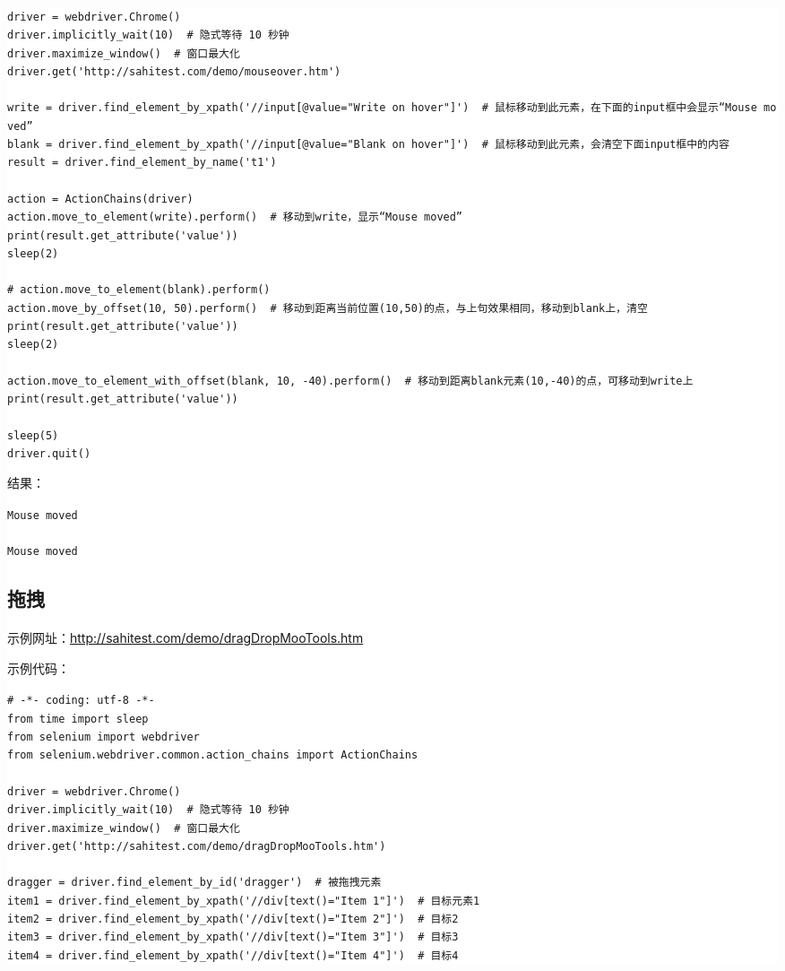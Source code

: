	driver = webdriver.Chrome()
	driver.implicitly_wait(10)  # 隐式等待 10 秒钟
	driver.maximize_window()  # 窗口最大化
	driver.get('http://sahitest.com/demo/mouseover.htm')
	 
	write = driver.find_element_by_xpath('//input[@value="Write on hover"]')  # 鼠标移动到此元素，在下面的input框中会显示“Mouse moved”
	blank = driver.find_element_by_xpath('//input[@value="Blank on hover"]')  # 鼠标移动到此元素，会清空下面input框中的内容
	result = driver.find_element_by_name('t1')
	 
	action = ActionChains(driver)
	action.move_to_element(write).perform()  # 移动到write，显示“Mouse moved”
	print(result.get_attribute('value'))
	sleep(2)
	 
	# action.move_to_element(blank).perform()
	action.move_by_offset(10, 50).perform()  # 移动到距离当前位置(10,50)的点，与上句效果相同，移动到blank上，清空
	print(result.get_attribute('value'))
	sleep(2)
	 
	action.move_to_element_with_offset(blank, 10, -40).perform()  # 移动到距离blank元素(10,-40)的点，可移动到write上
	print(result.get_attribute('value'))
	 
	sleep(5)
	driver.quit()

结果：

	Mouse moved
	
	Mouse moved

## 拖拽
示例网址：<http://sahitest.com/demo/dragDropMooTools.htm>

示例代码：

	# -*- coding: utf-8 -*-
	from time import sleep
	from selenium import webdriver
	from selenium.webdriver.common.action_chains import ActionChains
	 
	driver = webdriver.Chrome()
	driver.implicitly_wait(10)  # 隐式等待 10 秒钟
	driver.maximize_window()  # 窗口最大化
	driver.get('http://sahitest.com/demo/dragDropMooTools.htm')
	 
	dragger = driver.find_element_by_id('dragger')  # 被拖拽元素
	item1 = driver.find_element_by_xpath('//div[text()="Item 1"]')  # 目标元素1
	item2 = driver.find_element_by_xpath('//div[text()="Item 2"]')  # 目标2
	item3 = driver.find_element_by_xpath('//div[text()="Item 3"]')  # 目标3
	item4 = driver.find_element_by_xpath('//div[text()="Item 4"]')  # 目标4
	 